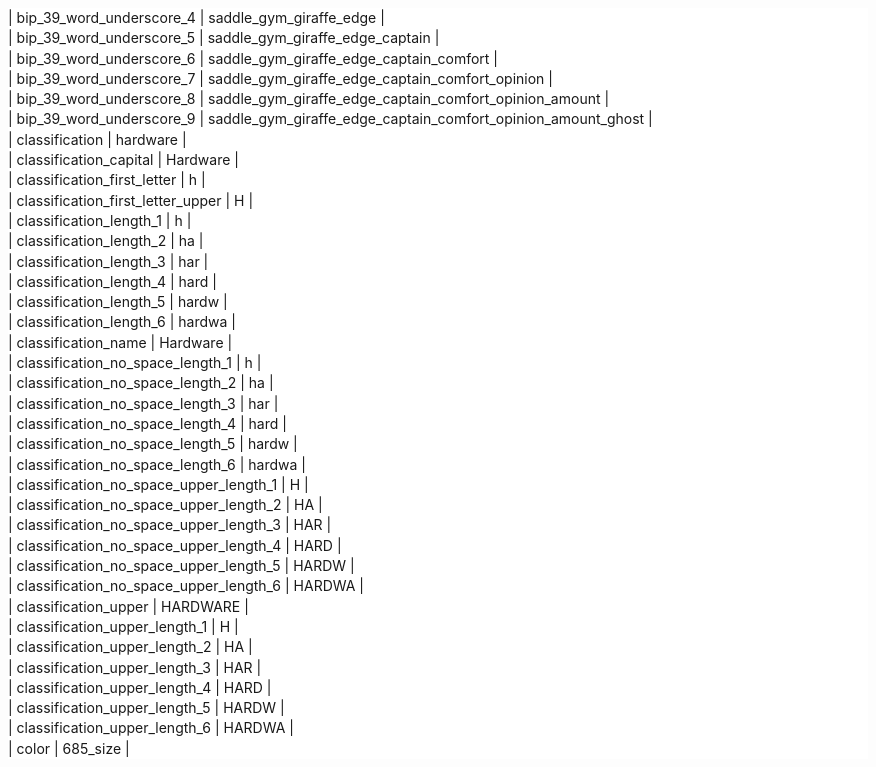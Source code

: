 | bip_39_word_underscore_4 | saddle_gym_giraffe_edge |  
| bip_39_word_underscore_5 | saddle_gym_giraffe_edge_captain |  
| bip_39_word_underscore_6 | saddle_gym_giraffe_edge_captain_comfort |  
| bip_39_word_underscore_7 | saddle_gym_giraffe_edge_captain_comfort_opinion |  
| bip_39_word_underscore_8 | saddle_gym_giraffe_edge_captain_comfort_opinion_amount |  
| bip_39_word_underscore_9 | saddle_gym_giraffe_edge_captain_comfort_opinion_amount_ghost |  
| classification | hardware |  
| classification_capital | Hardware |  
| classification_first_letter | h |  
| classification_first_letter_upper | H |  
| classification_length_1 | h |  
| classification_length_2 | ha |  
| classification_length_3 | har |  
| classification_length_4 | hard |  
| classification_length_5 | hardw |  
| classification_length_6 | hardwa |  
| classification_name | Hardware |  
| classification_no_space_length_1 | h |  
| classification_no_space_length_2 | ha |  
| classification_no_space_length_3 | har |  
| classification_no_space_length_4 | hard |  
| classification_no_space_length_5 | hardw |  
| classification_no_space_length_6 | hardwa |  
| classification_no_space_upper_length_1 | H |  
| classification_no_space_upper_length_2 | HA |  
| classification_no_space_upper_length_3 | HAR |  
| classification_no_space_upper_length_4 | HARD |  
| classification_no_space_upper_length_5 | HARDW |  
| classification_no_space_upper_length_6 | HARDWA |  
| classification_upper | HARDWARE |  
| classification_upper_length_1 | H |  
| classification_upper_length_2 | HA |  
| classification_upper_length_3 | HAR |  
| classification_upper_length_4 | HARD |  
| classification_upper_length_5 | HARDW |  
| classification_upper_length_6 | HARDWA |  
| color | 685_size |  